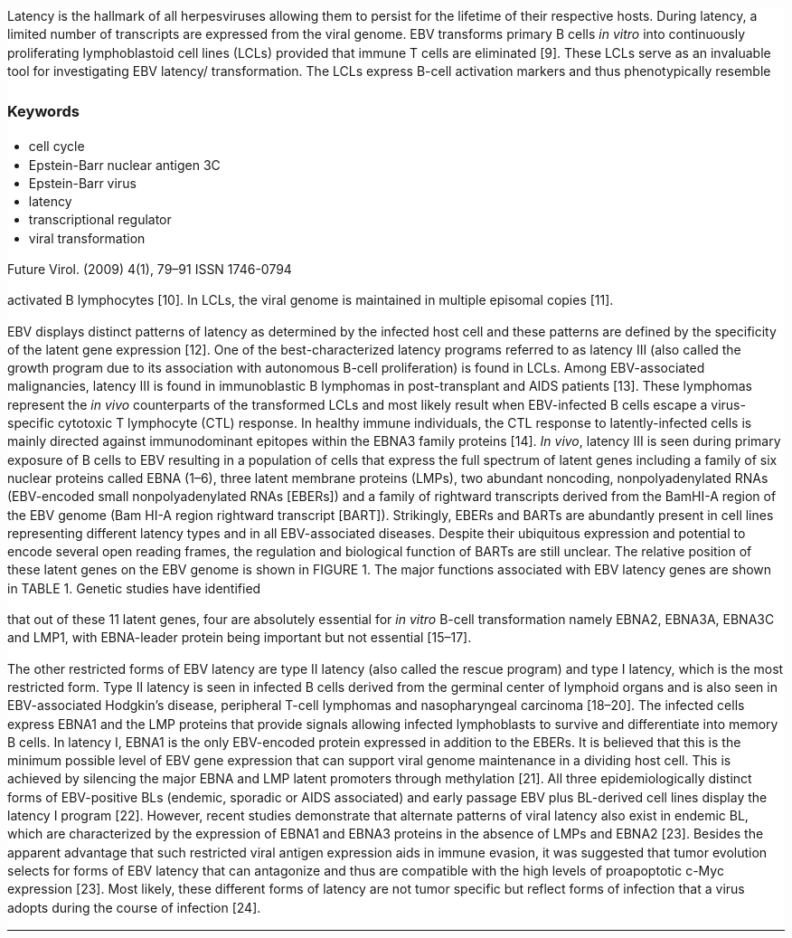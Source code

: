 Latency is the hallmark of all herpesviruses allowing them to persist for the lifetime of their respective hosts. During latency, a limited number of transcripts are expressed from the viral genome. EBV transforms primary B cells *in vitro* into continuously proliferating lymphoblastoid cell lines (LCLs) provided that immune T cells are eliminated [9]. These LCLs serve as an invaluable tool for investigating EBV latency/ transformation. The LCLs express B-cell activation markers and thus phenotypically resemble

### Keywords

- cell cycle
- Epstein-Barr nuclear antigen 3C
- Epstein-Barr virus
- latency
- transcriptional regulator
- viral transformation

Future Virol. (2009) 4(1), 79–91
ISSN 1746-0794

activated B lymphocytes [10]. In LCLs, the viral genome is maintained in multiple episomal copies [11].

EBV displays distinct patterns of latency as determined by the infected host cell and these patterns are defined by the specificity of the latent gene expression [12]. One of the best-characterized latency programs referred to as latency III (also called the growth program due to its association with autonomous B-cell proliferation) is found in LCLs. Among EBV-associated malignancies, latency III is found in immunoblastic B lymphomas in post-transplant and AIDS patients [13]. These lymphomas represent the *in vivo* counterparts of the transformed LCLs and most likely result when EBV-infected B cells escape a virus-specific cytotoxic T lymphocyte (CTL) response. In healthy immune individuals, the CTL response to latently-infected cells is mainly directed against immunodominant epitopes within the EBNA3 family proteins [14]. *In vivo*, latency III is seen during primary exposure of B cells to EBV resulting in a population of cells that express the full spectrum of latent genes including a family of six nuclear proteins called EBNA (1–6), three latent membrane proteins (LMPs), two abundant noncoding, nonpolyadenylated RNAs (EBV-encoded small nonpolyadenylated RNAs [EBERs]) and a family of rightward transcripts derived from the BamHI-A region of the EBV genome (Bam HI-A region rightward transcript [BART]). Strikingly, EBERs and BARTs are abundantly present in cell lines representing different latency types and in all EBV-associated diseases. Despite their ubiquitous expression and potential to encode several open reading frames, the regulation and biological function of BARTs are still unclear. The relative position of these latent genes on the EBV genome is shown in FIGURE 1. The major functions associated with EBV latency genes are shown in TABLE 1. Genetic studies have identified

that out of these 11 latent genes, four are absolutely essential for *in vitro* B-cell transformation namely EBNA2, EBNA3A, EBNA3C and LMP1, with EBNA-leader protein being important but not essential [15–17].

The other restricted forms of EBV latency are type II latency (also called the rescue program) and type I latency, which is the most restricted form. Type II latency is seen in infected B cells derived from the germinal center of lymphoid organs and is also seen in EBV-associated Hodgkin’s disease, peripheral T-cell lymphomas and nasopharyngeal carcinoma [18–20]. The infected cells express EBNA1 and the LMP proteins that provide signals allowing infected lymphoblasts to survive and differentiate into memory B cells. In latency I, EBNA1 is the only EBV-encoded protein expressed in addition to the EBERs. It is believed that this is the minimum possible level of EBV gene expression that can support viral genome maintenance in a dividing host cell. This is achieved by silencing the major EBNA and LMP latent promoters through methylation [21]. All three epidemiologically distinct forms of EBV-positive BLs (endemic, sporadic or AIDS associated) and early passage EBV plus BL-derived cell lines display the latency I program [22]. However, recent studies demonstrate that alternate patterns of viral latency also exist in endemic BL, which are characterized by the expression of EBNA1 and EBNA3 proteins in the absence of LMPs and EBNA2 [23]. Besides the apparent advantage that such restricted viral antigen expression aids in immune evasion, it was suggested that tumor evolution selects for forms of EBV latency that can antagonize and thus are compatible with the high levels of proapoptotic c-Myc expression [23]. Most likely, these different forms of latency are not tumor specific but reflect forms of infection that a virus adopts during the course of infection [24].

---